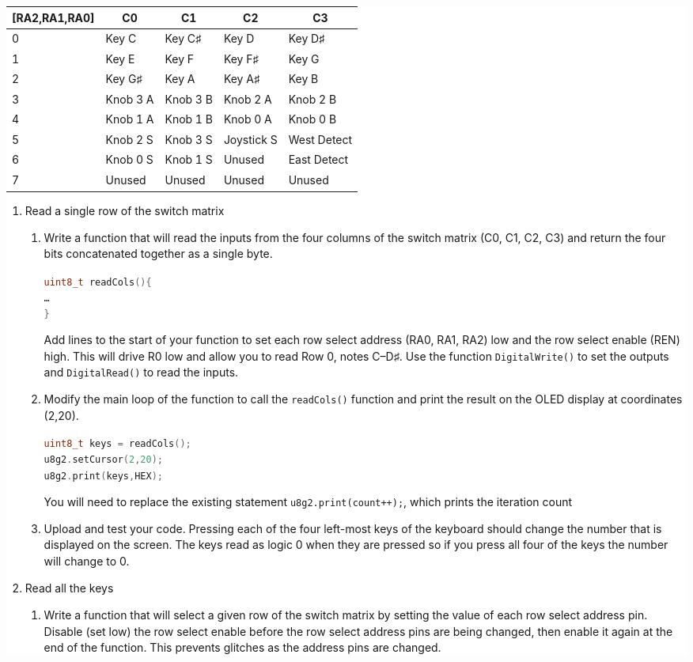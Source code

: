 | [RA2,RA1,RA0] | C0 | C1 | C2 | C3 |
| ------------- | -- | -- | -- | -- |
| 0	| Key C	| Key C♯	| Key D	| Key D♯ | 
| 1	| Key E	| Key F	| Key F♯	| Key G | 
| 2	| Key G♯	| Key A	| Key A♯	| Key B | 
| 3	| Knob 3 A	| Knob 3 B	| Knob 2 A	| Knob 2 B | 
| 4	| Knob 1 A	| Knob 1 B	| Knob 0 A	| Knob 0 B | 
| 5	| Knob 2 S	| Knob 3 S	| Joystick S	| West Detect | 
| 6	| Knob 0 S	| Knob 1 S	| Unused	| East Detect | 
| 7	| Unused | Unused | Unused | Unused |

1. Read a single row of the switch matrix
   1. Write a function that will read the inputs from the four columns of the switch matrix (C0, C1, C2, C3) and return the four bits concatenated together as a single byte.

      ```c++
      uint8_t readCols(){
      …
      }
      ```
			
      Add lines to the start of your function to set each row select address (RA0, RA1, RA2) low and the row select enable (REN) high.
			This will drive R0 low and allow you to read Row 0, notes C–D♯.
			Use the function `DigitalWrite()` to set the outputs and `DigitalRead()` to read the inputs.

   2. Modify the main loop of the function to call the `readCols()` function and print the result on the OLED display at coordinates (2,20). 

      ```c++
      uint8_t keys = readCols();
      u8g2.setCursor(2,20);
      u8g2.print(keys,HEX); 
      ```
			
      You will need to replace the existing statement `u8g2.print(count++);`, which prints the iteration count

   3. Upload and test your code.
      Pressing each of the four left-most keys of the keyboard should change the number that is displayed on the screen.
			The keys read as logic 0 when they are pressed so if you press all four of the keys the number will change to 0.

2. Read all the keys
   1. Write a function that will select a given row of the switch matrix by setting the value of each row select address pin.
      Disable (set low) the row select enable before the row select address pins are being changed, then enable it again at the end of the function.
			This prevents glitches as the address pins are changed.
